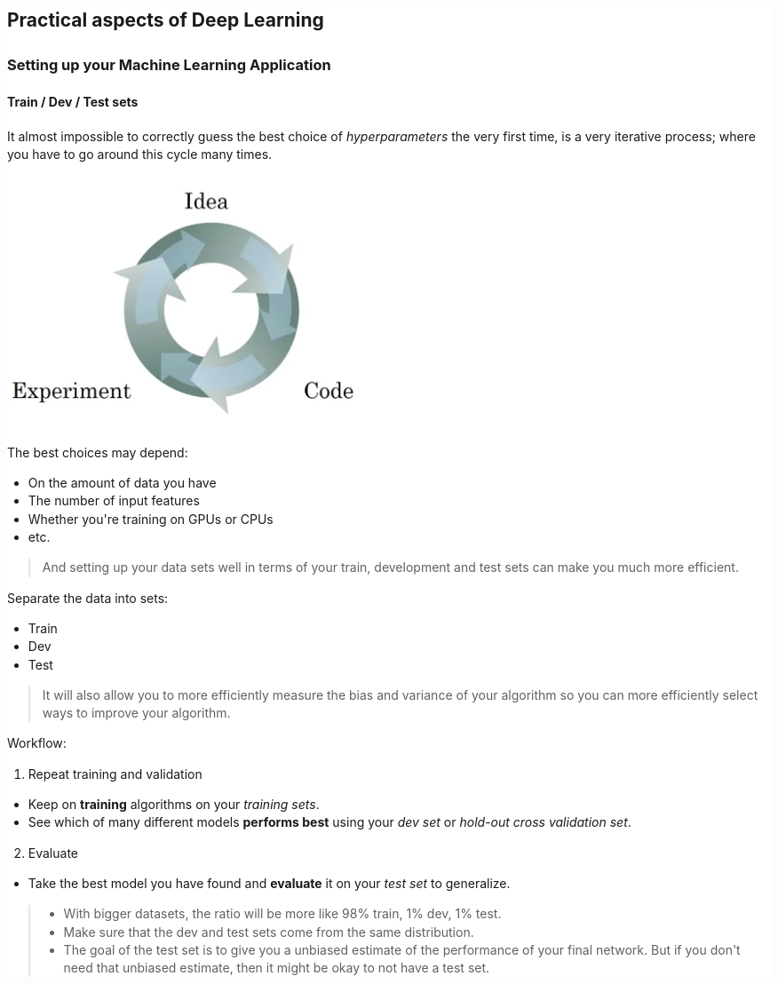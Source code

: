 ## Practical aspects of Deep Learning
### Setting up your Machine Learning Application
#### Train / Dev / Test sets
It almost impossible to correctly guess the best choice of *hyperparameters* the very first time, is a very iterative process; where you have to go around this cycle many times.  

![MLIterativeProcess.png](img/MLIterativeProcess.png)

The best choices may depend:
- On the amount of data you have
- The number of input features
- Whether you're training on GPUs or CPUs
- etc.

> And setting up your data sets well in terms of your train, development and test sets can make you much more efficient.

Separate the data into sets:
- Train
- Dev
- Test
> It will also allow you to more efficiently measure the bias and variance of your algorithm so you can more efficiently select ways to improve your algorithm.

Workflow:
1. Repeat training and validation
- Keep on **training** algorithms on your *training sets*.
- See which of many different models **performs best** using your *dev set* or *hold-out cross validation set*.
2. Evaluate
- Take the best model you have found and **evaluate** it on your *test set* to generalize.

> - With bigger datasets, the ratio will be more like 98% train, 1% dev, 1% test.
> - Make sure that the dev and test sets come from the same distribution.
> - The goal of the test set is to give you a unbiased estimate of the performance of your final network. But if you don't need that unbiased estimate, then it might be okay to not have a test set.
